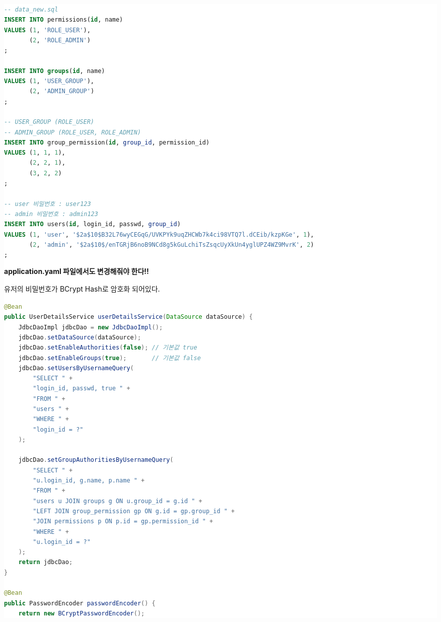 ```sql
-- data_new.sql 
INSERT INTO permissions(id, name)
VALUES (1, 'ROLE_USER'),
       (2, 'ROLE_ADMIN')
;

INSERT INTO groups(id, name)
VALUES (1, 'USER_GROUP'),
       (2, 'ADMIN_GROUP')
;

-- USER_GROUP (ROLE_USER)
-- ADMIN_GROUP (ROLE_USER, ROLE_ADMIN)
INSERT INTO group_permission(id, group_id, permission_id)
VALUES (1, 1, 1),
       (2, 2, 1),
       (3, 2, 2)
;

-- user 비밀번호 : user123
-- admin 비밀번호 : admin123
INSERT INTO users(id, login_id, passwd, group_id)
VALUES (1, 'user', '$2a$10$B32L76wyCEGqG/UVKPYk9uqZHCWb7k4ci98VTQ7l.dCEib/kzpKGe', 1),
       (2, 'admin', '$2a$10$/enTGRjB6noB9NCd8g5kGuLchiTsZsqcUyXkUn4yglUPZ4WZ9MvrK', 2)
;
```

**application.yaml 파일에서도 변경해줘야 한다!!**

유저의 비밀번호가 BCrypt Hash로 암호화 되어있다.



```java
@Bean
public UserDetailsService userDetailsService(DataSource dataSource) {
    JdbcDaoImpl jdbcDao = new JdbcDaoImpl();
    jdbcDao.setDataSource(dataSource);
    jdbcDao.setEnableAuthorities(false); // 기본값 true
    jdbcDao.setEnableGroups(true);       // 기본값 false
    jdbcDao.setUsersByUsernameQuery(
        "SELECT " +
        "login_id, passwd, true " +
        "FROM " +
        "users " +
        "WHERE " +
        "login_id = ?"
    );

    jdbcDao.setGroupAuthoritiesByUsernameQuery(
        "SELECT " +
        "u.login_id, g.name, p.name " +
        "FROM " +
        "users u JOIN groups g ON u.group_id = g.id " +
        "LEFT JOIN group_permission gp ON g.id = gp.group_id " +
        "JOIN permissions p ON p.id = gp.permission_id " +
        "WHERE " +
        "u.login_id = ?"
    );
    return jdbcDao;
}

@Bean
public PasswordEncoder passwordEncoder() {
    return new BCryptPasswordEncoder();
```